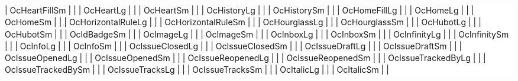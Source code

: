| OcHeartFillSm             |            |
| OcHeartLg                 |            |
| OcHeartSm                 |            |
| OcHistoryLg               |            |
| OcHistorySm               |            |
| OcHomeFillLg              |            |
| OcHomeLg                  |            |
| OcHomeSm                  |            |
| OcHorizontalRuleLg        |            |
| OcHorizontalRuleSm        |            |
| OcHourglassLg             |            |
| OcHourglassSm             |            |
| OcHubotLg                 |            |
| OcHubotSm                 |            |
| OcIdBadgeSm               |            |
| OcImageLg                 |            |
| OcImageSm                 |            |
| OcInboxLg                 |            |
| OcInboxSm                 |            |
| OcInfinityLg              |            |
| OcInfinitySm              |            |
| OcInfoLg                  |            |
| OcInfoSm                  |            |
| OcIssueClosedLg           |            |
| OcIssueClosedSm           |            |
| OcIssueDraftLg            |            |
| OcIssueDraftSm            |            |
| OcIssueOpenedLg           |            |
| OcIssueOpenedSm           |            |
| OcIssueReopenedLg         |            |
| OcIssueReopenedSm         |            |
| OcIssueTrackedByLg        |            |
| OcIssueTrackedBySm        |            |
| OcIssueTracksLg           |            |
| OcIssueTracksSm           |            |
| OcItalicLg                |            |
| OcItalicSm                |            |